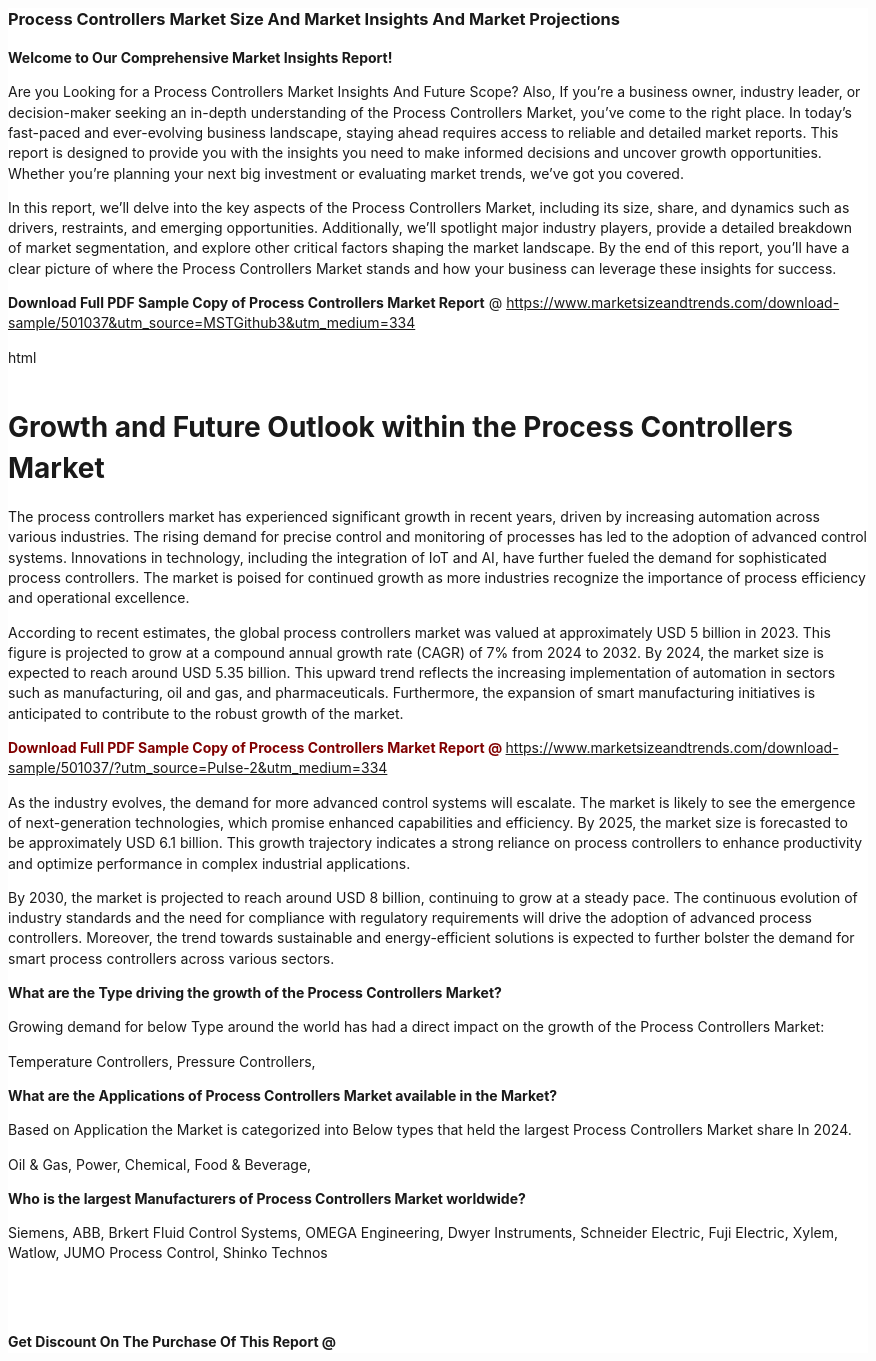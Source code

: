 <div class="" data-test-id=""><h3><span class="">Process Controllers Market Size And Market Insights And Market Projections</span></h3></div><div class="" data-test-id=""><p><strong>Welcome to Our Comprehensive Market Insights Report!</strong></p><p>Are you Looking for a Process Controllers Market Insights And Future Scope? Also, If you&rsquo;re a business owner, industry leader, or decision-maker seeking an in-depth understanding of the Process Controllers Market, you&rsquo;ve come to the right place. In today&rsquo;s fast-paced and ever-evolving business landscape, staying ahead requires access to reliable and detailed market reports. This report is designed to provide you with the insights you need to make informed decisions and uncover growth opportunities. Whether you&rsquo;re planning your next big investment or evaluating market trends, we&rsquo;ve got you covered.</p><p>In this report, we&rsquo;ll delve into the key aspects of the Process Controllers Market, including its size, share, and dynamics such as drivers, restraints, and emerging opportunities. Additionally, we&rsquo;ll spotlight major industry players, provide a detailed breakdown of market segmentation, and explore other critical factors shaping the market landscape. By the end of this report, you&rsquo;ll have a clear picture of where the Process Controllers Market stands and how your business can leverage these insights for success.</p><p><strong>Download Full PDF Sample Copy of Process Controllers Market Report</strong> @ <a href="https://www.marketsizeandtrends.com/download-sample/501037&utm_source=MSTGithub3&utm_medium=334" target="_blank">https://www.marketsizeandtrends.com/download-sample/501037&utm_source=MSTGithub3&utm_medium=334</a></p></div><div class="" data-test-id=""><p><span class="">html<!DOCTYPE html><html lang="en"><head> <meta charset="UTF-8"> <meta name="viewport" content="width=device-width, initial-scale=1.0"> <title>Process Controllers Market Overview</title></head><body> <h1>Growth and Future Outlook within the Process Controllers Market</h1> <p>The process controllers market has experienced significant growth in recent years, driven by increasing automation across various industries. The rising demand for precise control and monitoring of processes has led to the adoption of advanced control systems. Innovations in technology, including the integration of IoT and AI, have further fueled the demand for sophisticated process controllers. The market is poised for continued growth as more industries recognize the importance of process efficiency and operational excellence.</p> <p>According to recent estimates, the global process controllers market was valued at approximately USD 5 billion in 2023. This figure is projected to grow at a compound annual growth rate (CAGR) of 7% from 2024 to 2032. By 2024, the market size is expected to reach around USD 5.35 billion. This upward trend reflects the increasing implementation of automation in sectors such as manufacturing, oil and gas, and pharmaceuticals. Furthermore, the expansion of smart manufacturing initiatives is anticipated to contribute to the robust growth of the market.</p> <p><strong><span style="color: #800000;">Download Full PDF Sample Copy of Process Controllers Market Report @</span>&nbsp;</strong><a href="https://www.marketsizeandtrends.com/download-sample/501037/?utm_source=Pulse-2&amp;utm_medium=334">https://www.marketsizeandtrends.com/download-sample/501037/?utm_source=Pulse-2&amp;utm_medium=334</a></p> <p>As the industry evolves, the demand for more advanced control systems will escalate. The market is likely to see the emergence of next-generation technologies, which promise enhanced capabilities and efficiency. By 2025, the market size is forecasted to be approximately USD 6.1 billion. This growth trajectory indicates a strong reliance on process controllers to enhance productivity and optimize performance in complex industrial applications.</p> <p>By 2030, the market is projected to reach around USD 8 billion, continuing to grow at a steady pace. The continuous evolution of industry standards and the need for compliance with regulatory requirements will drive the adoption of advanced process controllers. Moreover, the trend towards sustainable and energy-efficient solutions is expected to further bolster the demand for smart process controllers across various sectors. </p></body></html></span></p><p><strong><span class="">What are the&nbsp;Type driving the growth of the Process Controllers Market?</span></strong></p></div><div class="" data-test-id=""><p><span class="">Growing demand for below Type around the world has had a direct impact on the growth of the Process Controllers Market:</span></p></div><div class="" data-test-id=""><p>Temperature Controllers, Pressure Controllers, </p><p><span class=""><strong>What are the&nbsp;Applications&nbsp;of Process Controllers Market available in the Market?</strong></span></p></div><div class="" data-test-id=""><p><span class="">Based on Application the Market is categorized into Below types that held the largest Process Controllers Market share In 2024.</span></p></div><div class="" data-test-id=""><p><span class="">Oil & Gas, Power, Chemical, Food & Beverage, </span></p><p><span class=""><strong>Who is the largest Manufacturers of Process Controllers Market worldwide?</strong></span></p></div><div class="" data-test-id=""><p><span class="">Siemens, ABB, Brkert Fluid Control Systems, OMEGA Engineering, Dwyer Instruments, Schneider Electric, Fuji Electric, Xylem, Watlow, JUMO Process Control, Shinko Technos</span></p></div><div class="" data-test-id="">&nbsp;</div><div class="" data-test-id="">&nbsp;</div><div class="" data-test-id=""><p><span class=""><strong>Get Discount On The Purchase Of This Report @</strong>